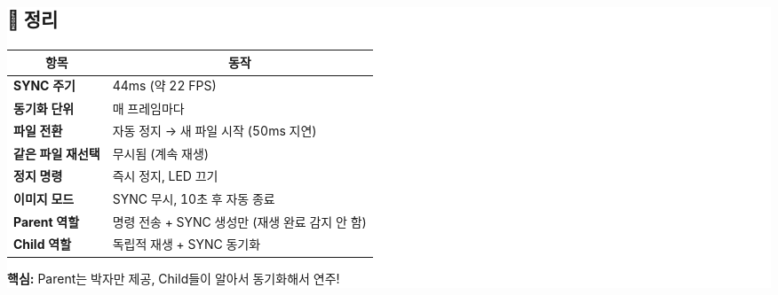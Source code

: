 
## 📝 정리

| 항목                 | 동작                                           |
| -------------------- | ---------------------------------------------- |
| **SYNC 주기**        | 44ms (약 22 FPS)                               |
| **동기화 단위**      | 매 프레임마다                                  |
| **파일 전환**        | 자동 정지 → 새 파일 시작 (50ms 지연)           |
| **같은 파일 재선택** | 무시됨 (계속 재생)                             |
| **정지 명령**        | 즉시 정지, LED 끄기                            |
| **이미지 모드**      | SYNC 무시, 10초 후 자동 종료                   |
| **Parent 역할**      | 명령 전송 + SYNC 생성만 (재생 완료 감지 안 함) |
| **Child 역할**       | 독립적 재생 + SYNC 동기화                      |

**핵심:** Parent는 박자만 제공, Child들이 알아서 동기화해서 연주!
